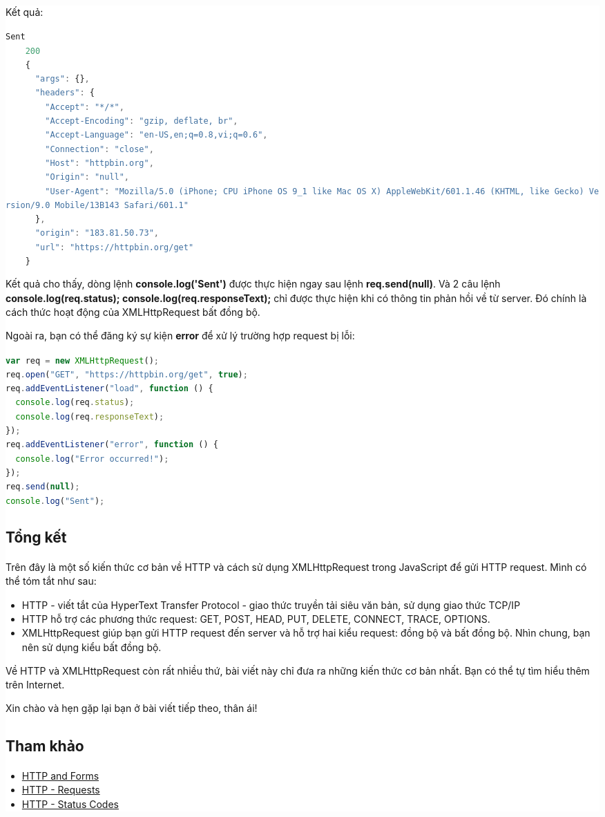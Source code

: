Kết quả:

```js
Sent
    200
    {
      "args": {},
      "headers": {
        "Accept": "*/*",
        "Accept-Encoding": "gzip, deflate, br",
        "Accept-Language": "en-US,en;q=0.8,vi;q=0.6",
        "Connection": "close",
        "Host": "httpbin.org",
        "Origin": "null",
        "User-Agent": "Mozilla/5.0 (iPhone; CPU iPhone OS 9_1 like Mac OS X) AppleWebKit/601.1.46 (KHTML, like Gecko) Version/9.0 Mobile/13B143 Safari/601.1"
      },
      "origin": "183.81.50.73",
      "url": "https://httpbin.org/get"
    }
```

Kết quả cho thấy, dòng lệnh **console.log('Sent')** được thực hiện ngay sau lệnh **req.send(null)**. Và 2 câu lệnh **console.log(req.status); console.log(req.responseText);** chỉ được thực hiện khi có thông tin phản hồi về từ server. Đó chính là cách thức hoạt động của XMLHttpRequest bất đồng bộ.

Ngoài ra, bạn có thể đăng ký sự kiện **error** để xử lý trường hợp request bị lỗi:

```js
var req = new XMLHttpRequest();
req.open("GET", "https://httpbin.org/get", true);
req.addEventListener("load", function () {
  console.log(req.status);
  console.log(req.responseText);
});
req.addEventListener("error", function () {
  console.log("Error occurred!");
});
req.send(null);
console.log("Sent");
```

## Tổng kết

Trên đây là một số kiến thức cơ bản về HTTP và cách sử dụng XMLHttpRequest trong JavaScript để gửi HTTP request. Mình có thể tóm tắt như sau:

- HTTP - viết tắt của HyperText Transfer Protocol - giao thức truyền tải siêu văn bản, sử dụng giao thức TCP/IP
- HTTP hỗ trợ các phương thức request: GET, POST, HEAD, PUT, DELETE, CONNECT, TRACE, OPTIONS.
- XMLHttpRequest giúp bạn gửi HTTP request đến server và hỗ trợ hai kiểu request: đồng bộ và bất đồng bộ. Nhìn chung, bạn nên sử dụng kiểu bất đồng bộ.

Về HTTP và XMLHttpRequest còn rất nhiều thứ, bài viết này chỉ đưa ra những kiến thức cơ bản nhất. Bạn có thể tự tìm hiểu thêm trên Internet.

Xin chào và hẹn gặp lại bạn ở bài viết tiếp theo, thân ái!

## Tham khảo

- [HTTP and Forms](https://eloquentjavascript.net/18_http.html)
- [HTTP - Requests](https://www.tutorialspoint.com/http/http_requests.htm)
- [HTTP - Status Codes](https://www.tutorialspoint.com/http/http_status_codes.htm)
